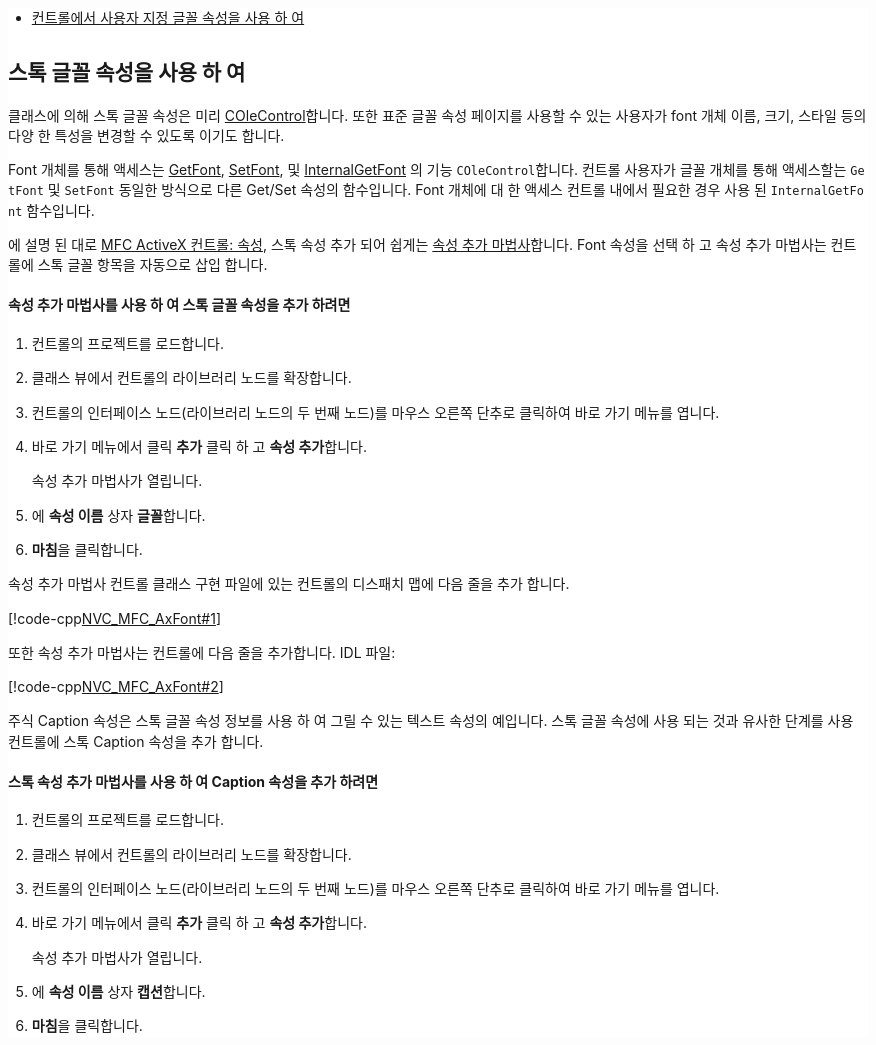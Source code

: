 -   [컨트롤에서 사용자 지정 글꼴 속성을 사용 하 여](#_core_implementing_a_custom_font_property)  
  
##  <a name="_core_using_the_stock_font_property"></a>스톡 글꼴 속성을 사용 하 여  
 클래스에 의해 스톡 글꼴 속성은 미리 [COleControl](../mfc/reference/colecontrol-class.md)합니다. 또한 표준 글꼴 속성 페이지를 사용할 수 있는 사용자가 font 개체 이름, 크기, 스타일 등의 다양 한 특성을 변경할 수 있도록 이기도 합니다.  
  
 Font 개체를 통해 액세스는 [GetFont](../mfc/reference/colecontrol-class.md#getfont), [SetFont](../mfc/reference/colecontrol-class.md#setfont), 및 [InternalGetFont](../mfc/reference/colecontrol-class.md#internalgetfont) 의 기능 `COleControl`합니다. 컨트롤 사용자가 글꼴 개체를 통해 액세스할는 `GetFont` 및 `SetFont` 동일한 방식으로 다른 Get/Set 속성의 함수입니다. Font 개체에 대 한 액세스 컨트롤 내에서 필요한 경우 사용 된 `InternalGetFont` 함수입니다.  
  
 에 설명 된 대로 [MFC ActiveX 컨트롤: 속성](../mfc/mfc-activex-controls-properties.md), 스톡 속성 추가 되어 쉽게는 [속성 추가 마법사](../ide/names-add-property-wizard.md)합니다. Font 속성을 선택 하 고 속성 추가 마법사는 컨트롤에 스톡 글꼴 항목을 자동으로 삽입 합니다.  
  
#### <a name="to-add-the-stock-font-property-using-the-add-property-wizard"></a>속성 추가 마법사를 사용 하 여 스톡 글꼴 속성을 추가 하려면  
  
1.  컨트롤의 프로젝트를 로드합니다.  
  
2.  클래스 뷰에서 컨트롤의 라이브러리 노드를 확장합니다.  
  
3.  컨트롤의 인터페이스 노드(라이브러리 노드의 두 번째 노드)를 마우스 오른쪽 단추로 클릭하여 바로 가기 메뉴를 엽니다.  
  
4.  바로 가기 메뉴에서 클릭 **추가** 클릭 하 고 **속성 추가**합니다.  
  
     속성 추가 마법사가 열립니다.  
  
5.  에 **속성 이름** 상자 **글꼴**합니다.  
  
6.  **마침**을 클릭합니다.  
  
 속성 추가 마법사 컨트롤 클래스 구현 파일에 있는 컨트롤의 디스패치 맵에 다음 줄을 추가 합니다.  
  
 [!code-cpp[NVC_MFC_AxFont#1](../mfc/codesnippet/cpp/mfc-activex-controls-using-fonts_1.cpp)]  
  
 또한 속성 추가 마법사는 컨트롤에 다음 줄을 추가합니다. IDL 파일:  
  
 [!code-cpp[NVC_MFC_AxFont#2](../mfc/codesnippet/cpp/mfc-activex-controls-using-fonts_2.idl)]  
  
 주식 Caption 속성은 스톡 글꼴 속성 정보를 사용 하 여 그릴 수 있는 텍스트 속성의 예입니다. 스톡 글꼴 속성에 사용 되는 것과 유사한 단계를 사용 컨트롤에 스톡 Caption 속성을 추가 합니다.  
  
#### <a name="to-add-the-stock-caption-property-using-the-add-property-wizard"></a>스톡 속성 추가 마법사를 사용 하 여 Caption 속성을 추가 하려면  
  
1.  컨트롤의 프로젝트를 로드합니다.  
  
2.  클래스 뷰에서 컨트롤의 라이브러리 노드를 확장합니다.  
  
3.  컨트롤의 인터페이스 노드(라이브러리 노드의 두 번째 노드)를 마우스 오른쪽 단추로 클릭하여 바로 가기 메뉴를 엽니다.  
  
4.  바로 가기 메뉴에서 클릭 **추가** 클릭 하 고 **속성 추가**합니다.  
  
     속성 추가 마법사가 열립니다.  
  
5.  에 **속성 이름** 상자 **캡션**합니다.  
  
6.  **마침**을 클릭합니다.  
  
